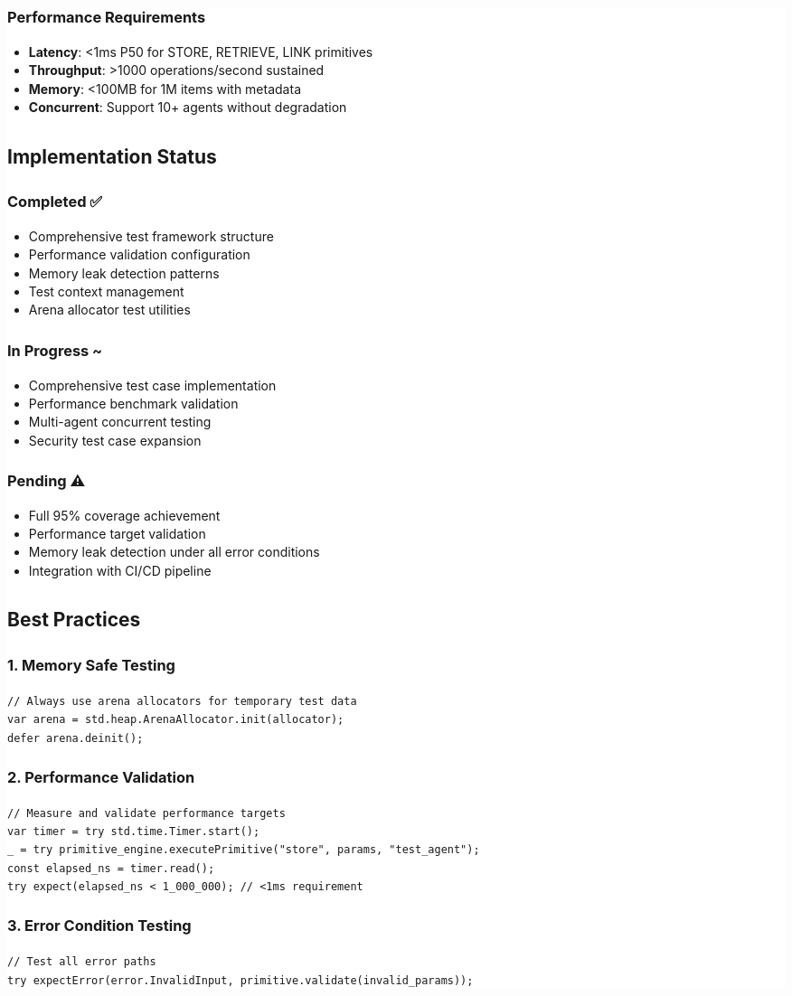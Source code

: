 ### Performance Requirements
- **Latency**: <1ms P50 for STORE, RETRIEVE, LINK primitives
- **Throughput**: >1000 operations/second sustained
- **Memory**: <100MB for 1M items with metadata
- **Concurrent**: Support 10+ agents without degradation

## Implementation Status

### Completed ✅
- Comprehensive test framework structure
- Performance validation configuration
- Memory leak detection patterns
- Test context management
- Arena allocator test utilities

### In Progress ~
- Comprehensive test case implementation
- Performance benchmark validation
- Multi-agent concurrent testing
- Security test case expansion

### Pending ⚠️
- Full 95% coverage achievement
- Performance target validation
- Memory leak detection under all error conditions
- Integration with CI/CD pipeline

## Best Practices

### 1. Memory Safe Testing
```zig
// Always use arena allocators for temporary test data
var arena = std.heap.ArenaAllocator.init(allocator);
defer arena.deinit();
```

### 2. Performance Validation
```zig
// Measure and validate performance targets
var timer = try std.time.Timer.start();
_ = try primitive_engine.executePrimitive("store", params, "test_agent");
const elapsed_ns = timer.read();
try expect(elapsed_ns < 1_000_000); // <1ms requirement
```

### 3. Error Condition Testing
```zig
// Test all error paths
try expectError(error.InvalidInput, primitive.validate(invalid_params));
```
